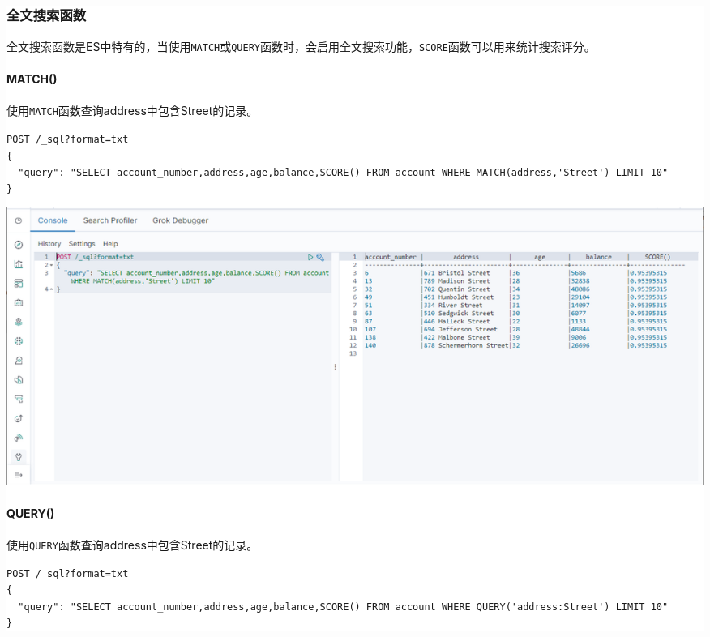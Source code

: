 ### 全文搜索函数

全文搜索函数是ES中特有的，当使用`MATCH`或`QUERY`函数时，会启用全文搜索功能，`SCORE`函数可以用来统计搜索评分。

#### MATCH()

使用`MATCH`函数查询address中包含Street的记录。

```
POST /_sql?format=txt
{
  "query": "SELECT account_number,address,age,balance,SCORE() FROM account WHERE MATCH(address,'Street') LIMIT 10"
}
```

![](/img/mall/es_sql_start_12.png)

#### QUERY()

使用`QUERY`函数查询address中包含Street的记录。

```
POST /_sql?format=txt
{
  "query": "SELECT account_number,address,age,balance,SCORE() FROM account WHERE QUERY('address:Street') LIMIT 10"
}
```
